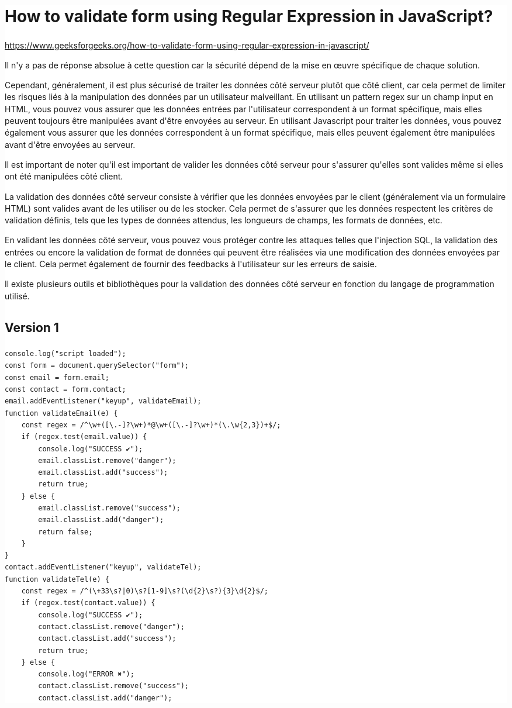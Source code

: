# How to validate form using Regular Expression in JavaScript?

https://www.geeksforgeeks.org/how-to-validate-form-using-regular-expression-in-javascript/

Il n'y a pas de réponse absolue à cette question car la sécurité dépend de la mise en œuvre spécifique de chaque solution.

Cependant, généralement, il est plus sécurisé de traiter les données côté serveur plutôt que côté client, car cela permet de limiter les risques liés à la manipulation des données par un utilisateur malveillant. En utilisant un pattern regex sur un champ input en HTML, vous pouvez vous assurer que les données entrées par l'utilisateur correspondent à un format spécifique, mais elles peuvent toujours être manipulées avant d'être envoyées au serveur. En utilisant Javascript pour traiter les données, vous pouvez également vous assurer que les données correspondent à un format spécifique, mais elles peuvent également être manipulées avant d'être envoyées au serveur.

Il est important de noter qu'il est important de valider les données côté serveur pour s'assurer qu'elles sont valides même si elles ont été manipulées côté client.

La validation des données côté serveur consiste à vérifier que les données envoyées par le client (généralement via un formulaire HTML) sont valides avant de les utiliser ou de les stocker. Cela permet de s'assurer que les données respectent les critères de validation définis, tels que les types de données attendus, les longueurs de champs, les formats de données, etc.

En validant les données côté serveur, vous pouvez vous protéger contre les attaques telles que l'injection SQL, la validation des entrées ou encore la validation de format de données qui peuvent être réalisées via une modification des données envoyées par le client. Cela permet également de fournir des feedbacks à l'utilisateur sur les erreurs de saisie.

Il existe plusieurs outils et bibliothèques pour la validation des données côté serveur en fonction du langage de programmation utilisé.

## Version 1

```js=
console.log("script loaded");
const form = document.querySelector("form");
const email = form.email;
const contact = form.contact;
email.addEventListener("keyup", validateEmail);
function validateEmail(e) {
    const regex = /^\w+([\.-]?\w+)*@\w+([\.-]?\w+)*(\.\w{2,3})+$/;
    if (regex.test(email.value)) {
        console.log("SUCCESS ✔️");
        email.classList.remove("danger");
        email.classList.add("success");
        return true;
    } else {
        email.classList.remove("success");
        email.classList.add("danger");
        return false;
    }
}
contact.addEventListener("keyup", validateTel);
function validateTel(e) {
    const regex = /^(\+33\s?|0)\s?[1-9]\s?(\d{2}\s?){3}\d{2}$/;
    if (regex.test(contact.value)) {
        console.log("SUCCESS ✔️");
        contact.classList.remove("danger");
        contact.classList.add("success");
        return true;
    } else {
        console.log("ERROR ✖️");
        contact.classList.remove("success");
        contact.classList.add("danger");
```